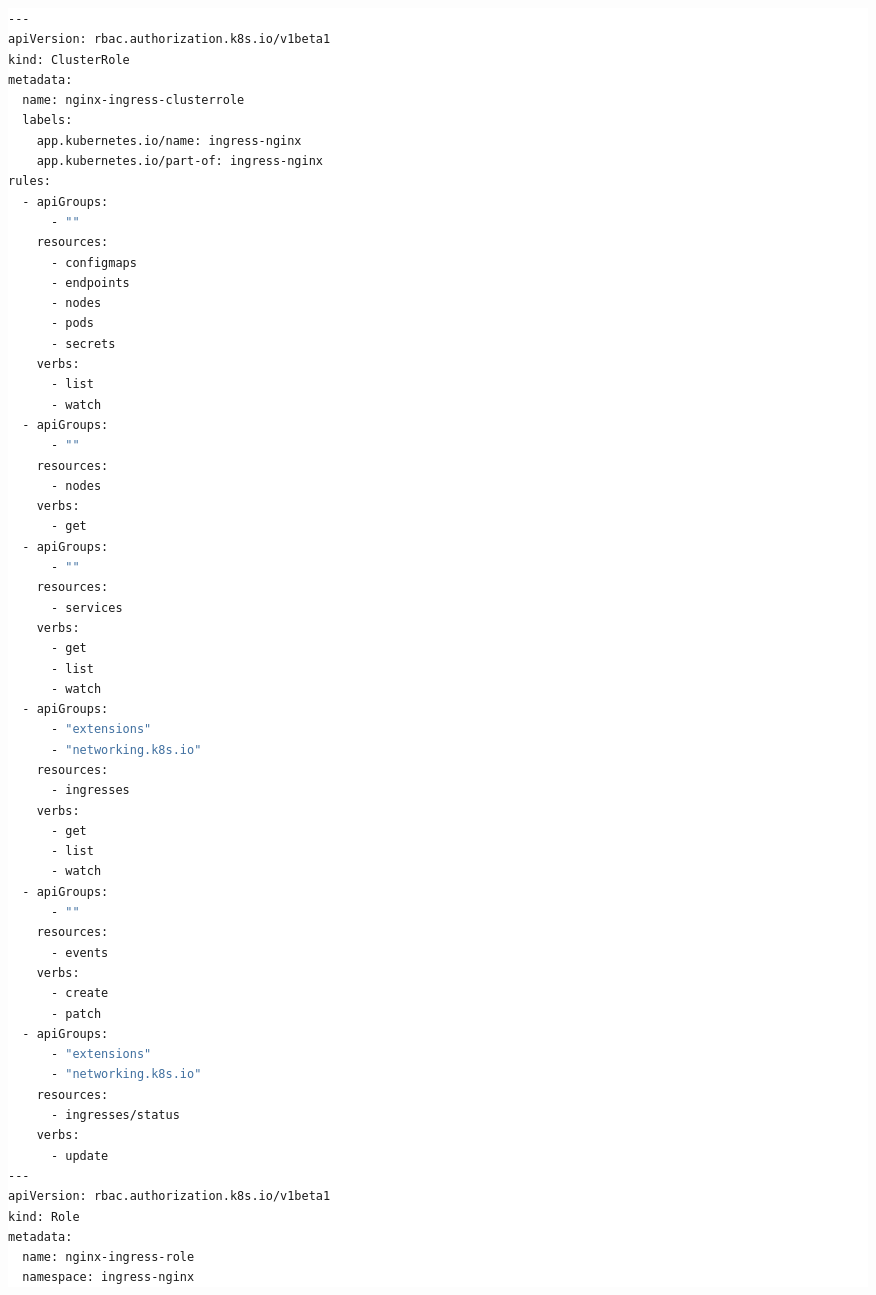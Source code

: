 ```bash
---
apiVersion: rbac.authorization.k8s.io/v1beta1
kind: ClusterRole
metadata:
  name: nginx-ingress-clusterrole
  labels:
    app.kubernetes.io/name: ingress-nginx
    app.kubernetes.io/part-of: ingress-nginx
rules:
  - apiGroups:
      - ""
    resources:
      - configmaps
      - endpoints
      - nodes
      - pods
      - secrets
    verbs:
      - list
      - watch
  - apiGroups:
      - ""
    resources:
      - nodes
    verbs:
      - get
  - apiGroups:
      - ""
    resources:
      - services
    verbs:
      - get
      - list
      - watch
  - apiGroups:
      - "extensions"
      - "networking.k8s.io"
    resources:
      - ingresses
    verbs:
      - get
      - list
      - watch
  - apiGroups:
      - ""
    resources:
      - events
    verbs:
      - create
      - patch
  - apiGroups:
      - "extensions"
      - "networking.k8s.io"
    resources:
      - ingresses/status
    verbs:
      - update
---
apiVersion: rbac.authorization.k8s.io/v1beta1
kind: Role
metadata:
  name: nginx-ingress-role
  namespace: ingress-nginx
```